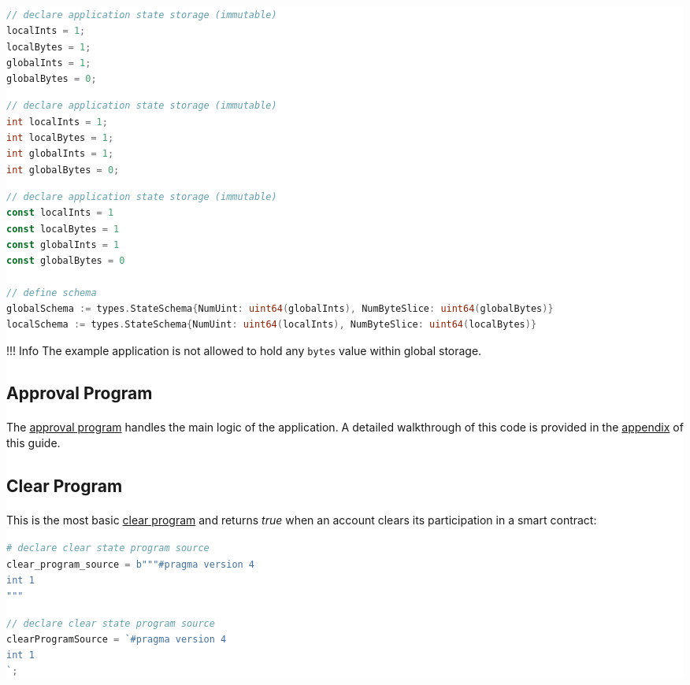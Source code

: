 ```javascript tab="JavaScript"
// declare application state storage (immutable)
localInts = 1;
localBytes = 1;
globalInts = 1;
globalBytes = 0;
```

```Java tab="Java"
// declare application state storage (immutable)
int localInts = 1;
int localBytes = 1;
int globalInts = 1;
int globalBytes = 0;
```

```go tab="Go"
// declare application state storage (immutable)
const localInts = 1
const localBytes = 1
const globalInts = 1
const globalBytes = 0

// define schema
globalSchema := types.StateSchema{NumUint: uint64(globalInts), NumByteSlice: uint64(globalBytes)}
localSchema := types.StateSchema{NumUint: uint64(localInts), NumByteSlice: uint64(localBytes)}
```

!!! Info
    The example application is not allowed to hold any `bytes` value within global storage.


## Approval Program

The [approval program](../../stateful/#the-lifecycle-of-a-stateful-smart-contract) handles the main logic of the application. A detailed walkthrough of this code is provided in the [appendix](#appendix) of this guide.

## Clear Program

This is the most basic [clear program](../../stateful/#the-lifecycle-of-a-stateful-smart-contract) and returns _true_ when an account clears its participation in a smart contract:

```python tab="Python"
# declare clear state program source
clear_program_source = b"""#pragma version 4
int 1
"""
```

```javascript tab="JavaScript"
// declare clear state program source
clearProgramSource = `#pragma version 4
int 1
`;
```
